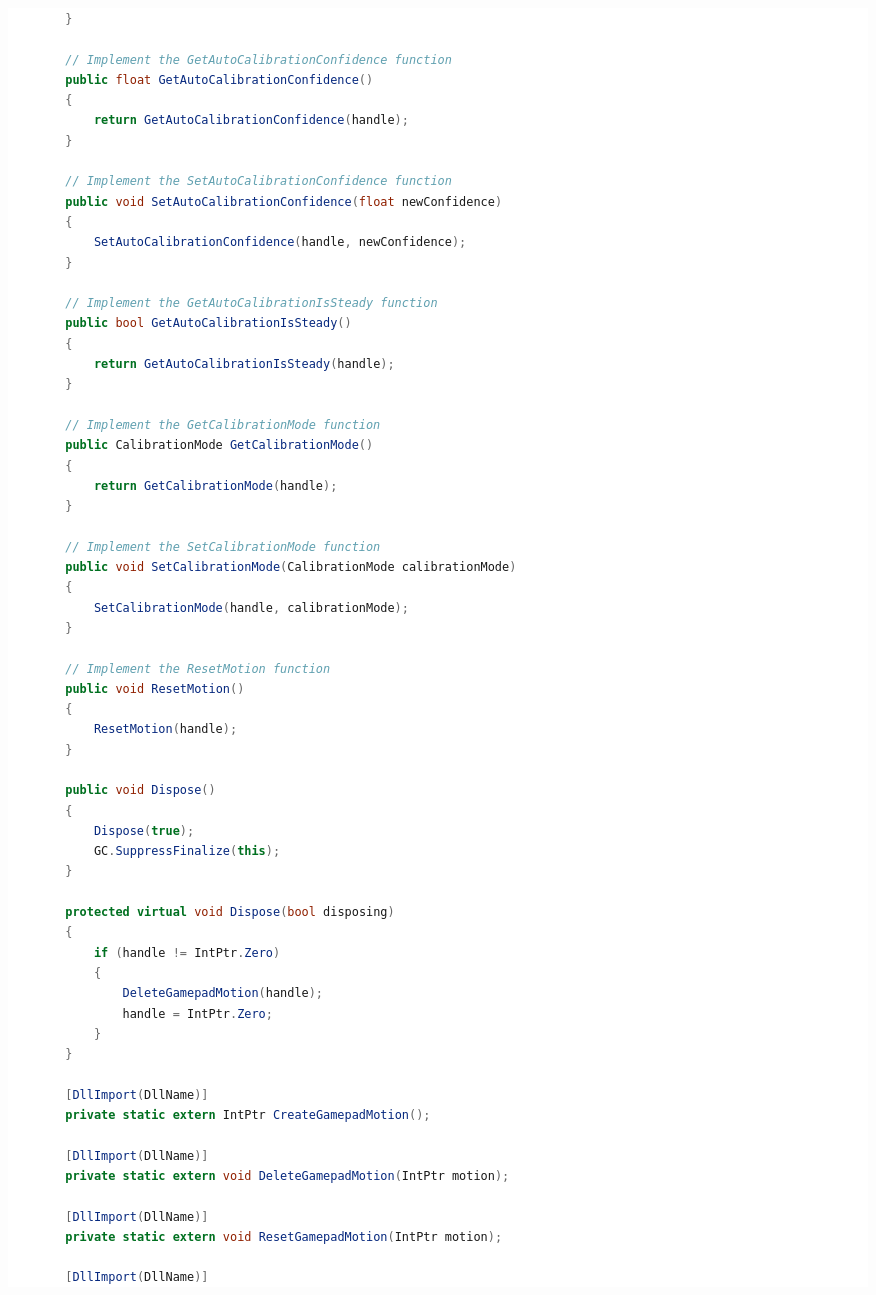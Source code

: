 ```cs
        }

        // Implement the GetAutoCalibrationConfidence function
        public float GetAutoCalibrationConfidence()
        {
            return GetAutoCalibrationConfidence(handle);
        }

        // Implement the SetAutoCalibrationConfidence function
        public void SetAutoCalibrationConfidence(float newConfidence)
        {
            SetAutoCalibrationConfidence(handle, newConfidence);
        }

        // Implement the GetAutoCalibrationIsSteady function
        public bool GetAutoCalibrationIsSteady()
        {
            return GetAutoCalibrationIsSteady(handle);
        }

        // Implement the GetCalibrationMode function
        public CalibrationMode GetCalibrationMode()
        {
            return GetCalibrationMode(handle);
        }

        // Implement the SetCalibrationMode function
        public void SetCalibrationMode(CalibrationMode calibrationMode)
        {
            SetCalibrationMode(handle, calibrationMode);
        }

        // Implement the ResetMotion function
        public void ResetMotion()
        {
            ResetMotion(handle);
        }

        public void Dispose()
        {
            Dispose(true);
            GC.SuppressFinalize(this);
        }

        protected virtual void Dispose(bool disposing)
        {
            if (handle != IntPtr.Zero)
            {
                DeleteGamepadMotion(handle);
                handle = IntPtr.Zero;
            }
        }

        [DllImport(DllName)]
        private static extern IntPtr CreateGamepadMotion();

        [DllImport(DllName)]
        private static extern void DeleteGamepadMotion(IntPtr motion);

        [DllImport(DllName)]
        private static extern void ResetGamepadMotion(IntPtr motion);

        [DllImport(DllName)]
```